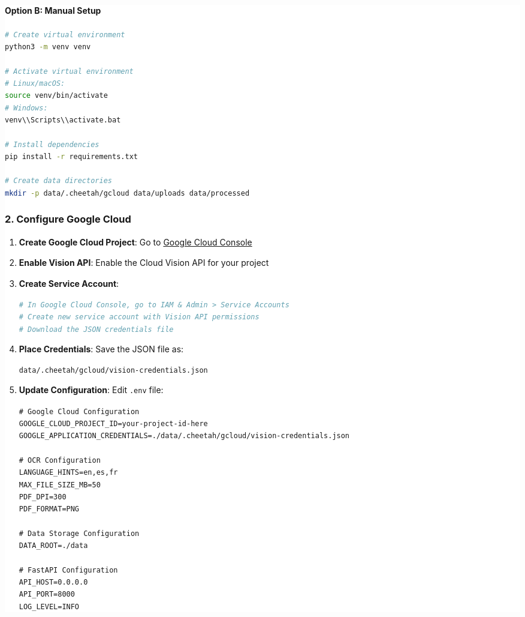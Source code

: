 #### Option B: Manual Setup
```bash
# Create virtual environment
python3 -m venv venv

# Activate virtual environment
# Linux/macOS:
source venv/bin/activate
# Windows:
venv\\Scripts\\activate.bat

# Install dependencies
pip install -r requirements.txt

# Create data directories
mkdir -p data/.cheetah/gcloud data/uploads data/processed
```

### 2. Configure Google Cloud

1. **Create Google Cloud Project**: Go to [Google Cloud Console](https://console.cloud.google.com/)

2. **Enable Vision API**: Enable the Cloud Vision API for your project

3. **Create Service Account**:
   ```bash
   # In Google Cloud Console, go to IAM & Admin > Service Accounts
   # Create new service account with Vision API permissions
   # Download the JSON credentials file
   ```

4. **Place Credentials**: Save the JSON file as:
   ```
   data/.cheetah/gcloud/vision-credentials.json
   ```

5. **Update Configuration**: Edit `.env` file:
   ```env
   # Google Cloud Configuration
   GOOGLE_CLOUD_PROJECT_ID=your-project-id-here
   GOOGLE_APPLICATION_CREDENTIALS=./data/.cheetah/gcloud/vision-credentials.json
   
   # OCR Configuration
   LANGUAGE_HINTS=en,es,fr
   MAX_FILE_SIZE_MB=50
   PDF_DPI=300
   PDF_FORMAT=PNG
   
   # Data Storage Configuration
   DATA_ROOT=./data
   
   # FastAPI Configuration
   API_HOST=0.0.0.0
   API_PORT=8000
   LOG_LEVEL=INFO
   ```
